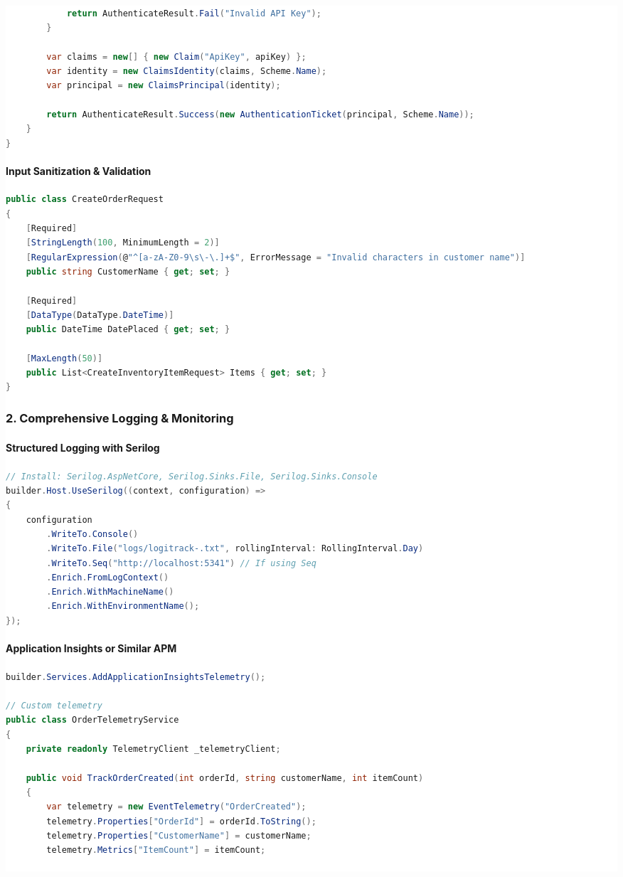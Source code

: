 ```csharp
            return AuthenticateResult.Fail("Invalid API Key");
        }

        var claims = new[] { new Claim("ApiKey", apiKey) };
        var identity = new ClaimsIdentity(claims, Scheme.Name);
        var principal = new ClaimsPrincipal(identity);
        
        return AuthenticateResult.Success(new AuthenticationTicket(principal, Scheme.Name));
    }
}
```

#### Input Sanitization & Validation
```csharp
public class CreateOrderRequest
{
    [Required]
    [StringLength(100, MinimumLength = 2)]
    [RegularExpression(@"^[a-zA-Z0-9\s\-\.]+$", ErrorMessage = "Invalid characters in customer name")]
    public string CustomerName { get; set; }
    
    [Required]
    [DataType(DataType.DateTime)]
    public DateTime DatePlaced { get; set; }
    
    [MaxLength(50)]
    public List<CreateInventoryItemRequest> Items { get; set; }
}
```

### 2. **Comprehensive Logging & Monitoring**

#### Structured Logging with Serilog
```csharp
// Install: Serilog.AspNetCore, Serilog.Sinks.File, Serilog.Sinks.Console
builder.Host.UseSerilog((context, configuration) =>
{
    configuration
        .WriteTo.Console()
        .WriteTo.File("logs/logitrack-.txt", rollingInterval: RollingInterval.Day)
        .WriteTo.Seq("http://localhost:5341") // If using Seq
        .Enrich.FromLogContext()
        .Enrich.WithMachineName()
        .Enrich.WithEnvironmentName();
});
```

#### Application Insights or Similar APM
```csharp
builder.Services.AddApplicationInsightsTelemetry();

// Custom telemetry
public class OrderTelemetryService
{
    private readonly TelemetryClient _telemetryClient;
    
    public void TrackOrderCreated(int orderId, string customerName, int itemCount)
    {
        var telemetry = new EventTelemetry("OrderCreated");
        telemetry.Properties["OrderId"] = orderId.ToString();
        telemetry.Properties["CustomerName"] = customerName;
        telemetry.Metrics["ItemCount"] = itemCount;
        
```